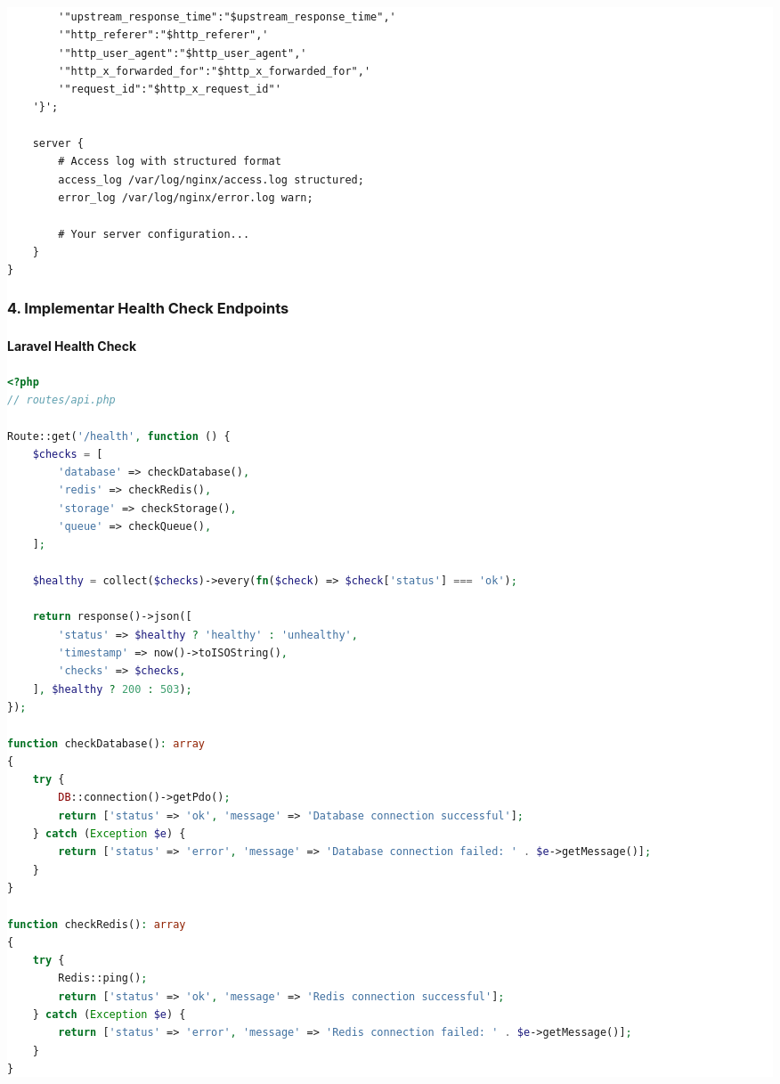 ```nginx
        '"upstream_response_time":"$upstream_response_time",'
        '"http_referer":"$http_referer",'
        '"http_user_agent":"$http_user_agent",'
        '"http_x_forwarded_for":"$http_x_forwarded_for",'
        '"request_id":"$http_x_request_id"'
    '}';

    server {
        # Access log with structured format
        access_log /var/log/nginx/access.log structured;
        error_log /var/log/nginx/error.log warn;
        
        # Your server configuration...
    }
}
```

### 4. Implementar Health Check Endpoints

#### Laravel Health Check

```php
<?php
// routes/api.php

Route::get('/health', function () {
    $checks = [
        'database' => checkDatabase(),
        'redis' => checkRedis(),
        'storage' => checkStorage(),
        'queue' => checkQueue(),
    ];

    $healthy = collect($checks)->every(fn($check) => $check['status'] === 'ok');

    return response()->json([
        'status' => $healthy ? 'healthy' : 'unhealthy',
        'timestamp' => now()->toISOString(),
        'checks' => $checks,
    ], $healthy ? 200 : 503);
});

function checkDatabase(): array
{
    try {
        DB::connection()->getPdo();
        return ['status' => 'ok', 'message' => 'Database connection successful'];
    } catch (Exception $e) {
        return ['status' => 'error', 'message' => 'Database connection failed: ' . $e->getMessage()];
    }
}

function checkRedis(): array
{
    try {
        Redis::ping();
        return ['status' => 'ok', 'message' => 'Redis connection successful'];
    } catch (Exception $e) {
        return ['status' => 'error', 'message' => 'Redis connection failed: ' . $e->getMessage()];
    }
}

```